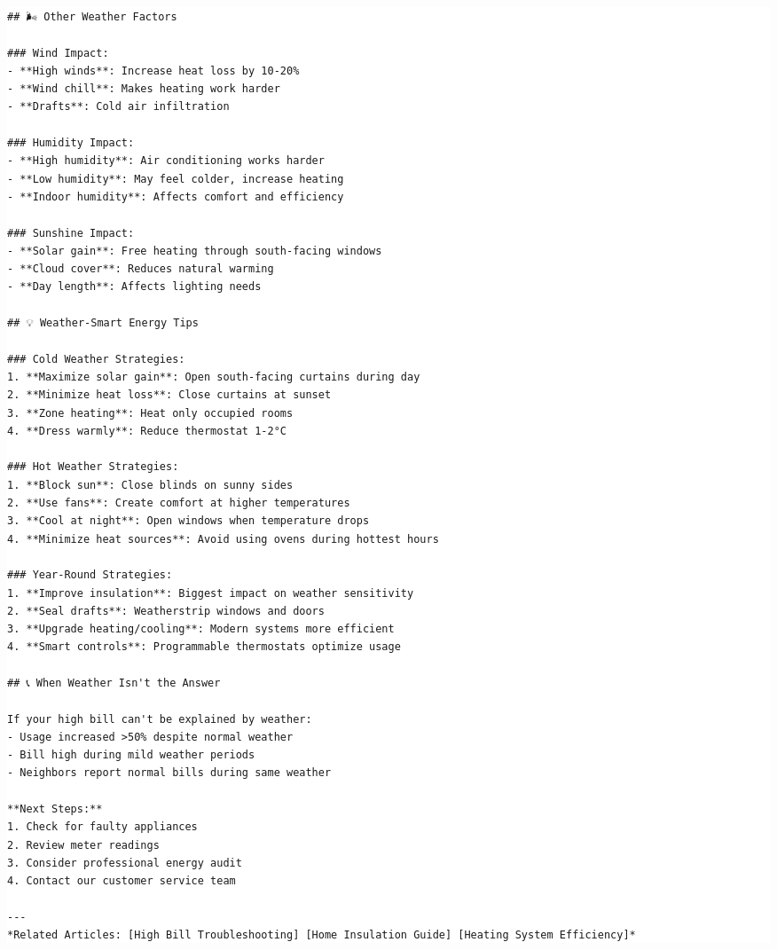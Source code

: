```
## 🌬️ Other Weather Factors

### Wind Impact:
- **High winds**: Increase heat loss by 10-20%
- **Wind chill**: Makes heating work harder
- **Drafts**: Cold air infiltration

### Humidity Impact:
- **High humidity**: Air conditioning works harder
- **Low humidity**: May feel colder, increase heating
- **Indoor humidity**: Affects comfort and efficiency

### Sunshine Impact:
- **Solar gain**: Free heating through south-facing windows
- **Cloud cover**: Reduces natural warming
- **Day length**: Affects lighting needs

## 💡 Weather-Smart Energy Tips

### Cold Weather Strategies:
1. **Maximize solar gain**: Open south-facing curtains during day
2. **Minimize heat loss**: Close curtains at sunset
3. **Zone heating**: Heat only occupied rooms
4. **Dress warmly**: Reduce thermostat 1-2°C

### Hot Weather Strategies:
1. **Block sun**: Close blinds on sunny sides
2. **Use fans**: Create comfort at higher temperatures  
3. **Cool at night**: Open windows when temperature drops
4. **Minimize heat sources**: Avoid using ovens during hottest hours

### Year-Round Strategies:
1. **Improve insulation**: Biggest impact on weather sensitivity
2. **Seal drafts**: Weatherstrip windows and doors
3. **Upgrade heating/cooling**: Modern systems more efficient
4. **Smart controls**: Programmable thermostats optimize usage

## 📞 When Weather Isn't the Answer

If your high bill can't be explained by weather:
- Usage increased >50% despite normal weather
- Bill high during mild weather periods
- Neighbors report normal bills during same weather

**Next Steps:**
1. Check for faulty appliances
2. Review meter readings
3. Consider professional energy audit
4. Contact our customer service team

---
*Related Articles: [High Bill Troubleshooting] [Home Insulation Guide] [Heating System Efficiency]*
```
